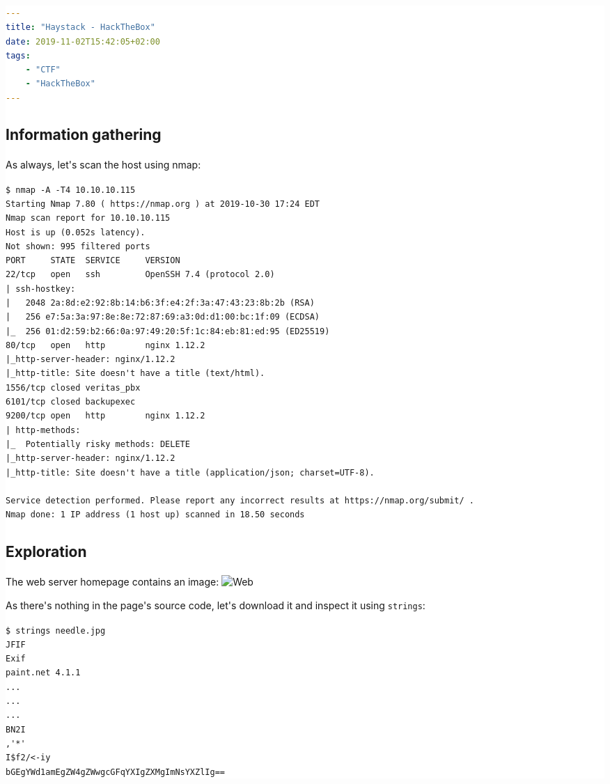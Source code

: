 ```yaml
---
title: "Haystack - HackTheBox"
date: 2019-11-02T15:42:05+02:00
tags:
    - "CTF"
    - "HackTheBox"
---
```


## Information gathering
As always, let's scan the host using nmap:
```
$ nmap -A -T4 10.10.10.115
Starting Nmap 7.80 ( https://nmap.org ) at 2019-10-30 17:24 EDT
Nmap scan report for 10.10.10.115
Host is up (0.052s latency).
Not shown: 995 filtered ports
PORT     STATE  SERVICE     VERSION
22/tcp   open   ssh         OpenSSH 7.4 (protocol 2.0)
| ssh-hostkey:
|   2048 2a:8d:e2:92:8b:14:b6:3f:e4:2f:3a:47:43:23:8b:2b (RSA)
|   256 e7:5a:3a:97:8e:8e:72:87:69:a3:0d:d1:00:bc:1f:09 (ECDSA)
|_  256 01:d2:59:b2:66:0a:97:49:20:5f:1c:84:eb:81:ed:95 (ED25519)
80/tcp   open   http        nginx 1.12.2
|_http-server-header: nginx/1.12.2
|_http-title: Site doesn't have a title (text/html).
1556/tcp closed veritas_pbx
6101/tcp closed backupexec
9200/tcp open   http        nginx 1.12.2
| http-methods:
|_  Potentially risky methods: DELETE
|_http-server-header: nginx/1.12.2
|_http-title: Site doesn't have a title (application/json; charset=UTF-8).

Service detection performed. Please report any incorrect results at https://nmap.org/submit/ .
Nmap done: 1 IP address (1 host up) scanned in 18.50 seconds
```

## Exploration
The web server homepage contains an image:
![Web](/images/hackthebox/haystack/needle.jpg)

As there's nothing in the page's source code, let's download it and inspect it
using `strings`:
```
$ strings needle.jpg
JFIF
Exif
paint.net 4.1.1
...
...
...
BN2I
,'*'
I$f2/<-iy
bGEgYWd1amEgZW4gZWwgcGFqYXIgZXMgImNsYXZlIg==
```
